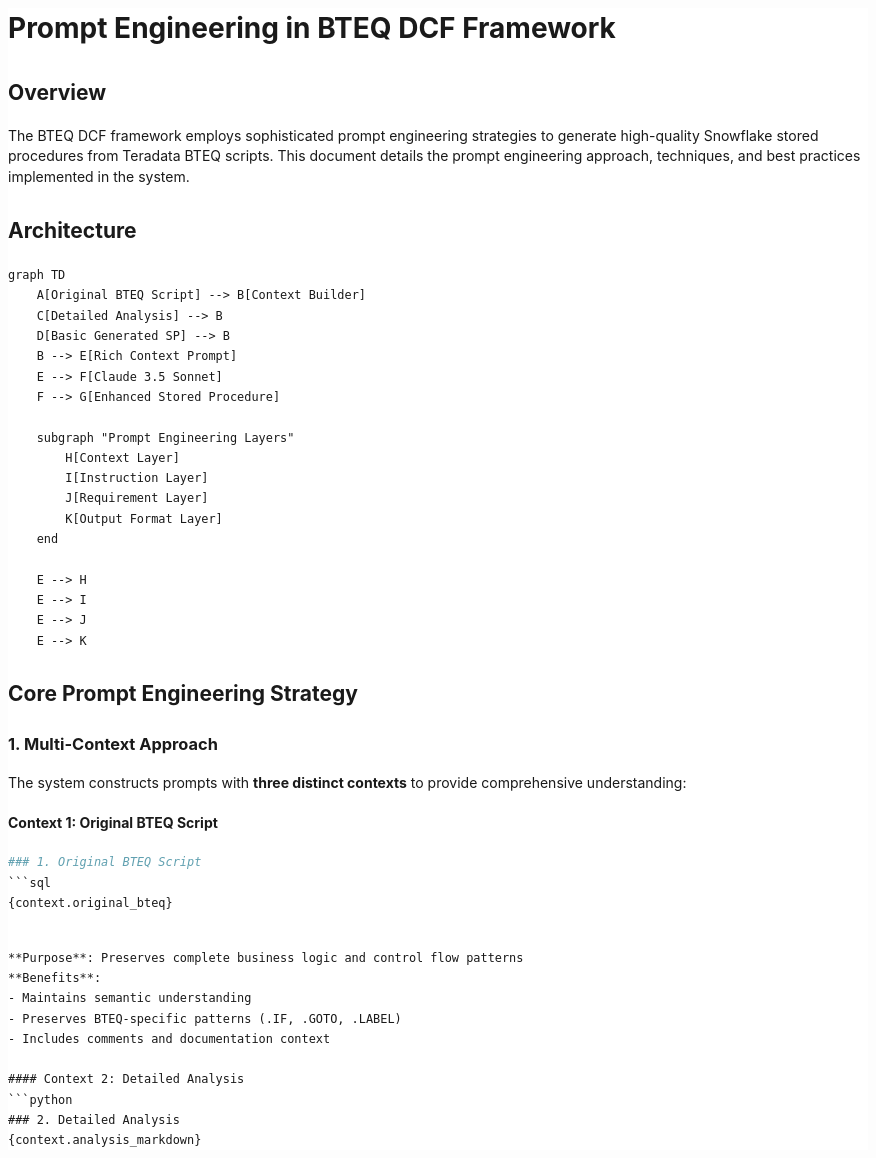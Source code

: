 # Prompt Engineering in BTEQ DCF Framework

## Overview

The BTEQ DCF framework employs sophisticated prompt engineering strategies to generate high-quality Snowflake stored procedures from Teradata BTEQ scripts. This document details the prompt engineering approach, techniques, and best practices implemented in the system.

## Architecture

```mermaid
graph TD
    A[Original BTEQ Script] --> B[Context Builder]
    C[Detailed Analysis] --> B
    D[Basic Generated SP] --> B
    B --> E[Rich Context Prompt]
    E --> F[Claude 3.5 Sonnet]
    F --> G[Enhanced Stored Procedure]
    
    subgraph "Prompt Engineering Layers"
        H[Context Layer]
        I[Instruction Layer] 
        J[Requirement Layer]
        K[Output Format Layer]
    end
    
    E --> H
    E --> I
    E --> J
    E --> K
```

## Core Prompt Engineering Strategy

### 1. Multi-Context Approach

The system constructs prompts with **three distinct contexts** to provide comprehensive understanding:

#### Context 1: Original BTEQ Script
```python
### 1. Original BTEQ Script
```sql
{context.original_bteq}
```
```

**Purpose**: Preserves complete business logic and control flow patterns
**Benefits**: 
- Maintains semantic understanding
- Preserves BTEQ-specific patterns (.IF, .GOTO, .LABEL)
- Includes comments and documentation context

#### Context 2: Detailed Analysis
```python
### 2. Detailed Analysis
{context.analysis_markdown}
```
